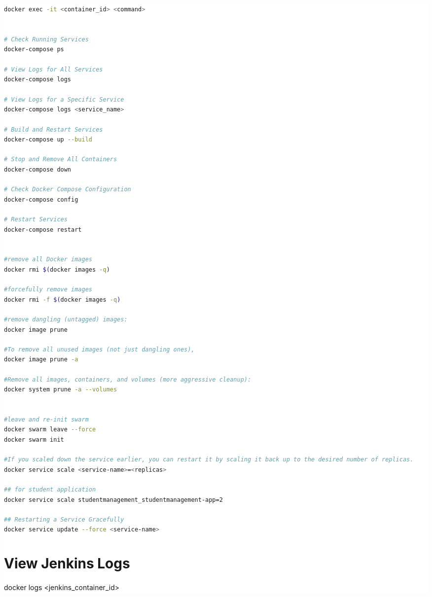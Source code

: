 ```bash
docker exec -it <container_id> <command>


# Check Running Services
docker-compose ps

# View Logs for All Services
docker-compose logs

# View Logs for a Specific Service
docker-compose logs <service_name>

# Build and Restart Services
docker-compose up --build

# Stop and Remove All Containers
docker-compose down

# Check Docker Compose Configuration
docker-compose config

# Restart Services
docker-compose restart


#remove all Docker images
docker rmi $(docker images -q)

#forcefully remove images
docker rmi -f $(docker images -q)

#remove dangling (untagged) images:
docker image prune

#To remove all unused images (not just dangling ones),
docker image prune -a

#Remove all images, containers, and volumes (more aggressive cleanup):
docker system prune -a --volumes


#leave and re-init swarm
docker swarm leave --force
docker swarm init

#If you scaled down the service earlier, you can restart it by scaling it back up to the desired number of replicas.
docker service scale <service-name>=<replicas>

## for student application
docker service scale studentmanagement_studentmanagement-app=2

## Restarting a Service Gracefully
docker service update --force <service-name>


```
# View Jenkins Logs
docker logs <jenkins_container_id>
